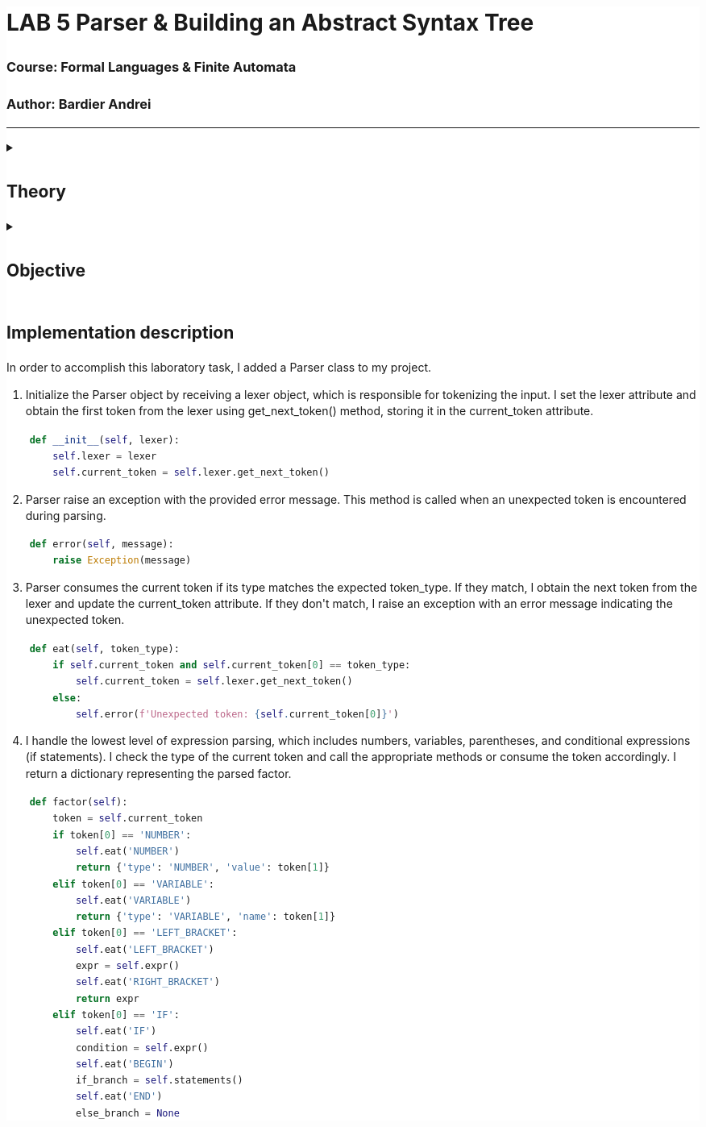 # LAB 5 Parser & Building an Abstract Syntax Tree

### Course: Formal Languages & Finite Automata
### Author: Bardier Andrei

----
<details><summary><h2>Theory</h2></summary></details>
<details><summary><h2>Objective</h2></summary></details>


## Implementation description
In order to accomplish this laboratory task, I added a Parser class to my project.  

1. Initialize the Parser object by receiving a lexer object, which is responsible for tokenizing the input. I set the lexer attribute and obtain the first token from the lexer using get_next_token() method, storing it in the current_token attribute.
  ```python
      def __init__(self, lexer):
          self.lexer = lexer
          self.current_token = self.lexer.get_next_token()
  ```

2. Parser raise an exception with the provided error message. This method is called when an unexpected token is encountered during parsing.
  ```python
      def error(self, message):
          raise Exception(message)
  ```
3. Parser consumes the current token if its type matches the expected token_type. If they match, I obtain the next token from the lexer and update the current_token attribute. If they don't match, I raise an exception with an error message indicating the unexpected token.
  ```python
      def eat(self, token_type):
          if self.current_token and self.current_token[0] == token_type:
              self.current_token = self.lexer.get_next_token()
          else:
              self.error(f'Unexpected token: {self.current_token[0]}')
  ```
4. I handle the lowest level of expression parsing, which includes numbers, variables, parentheses, and conditional expressions (if statements). I check the type of the current token and call the appropriate methods or consume the token accordingly. I return a dictionary representing the parsed factor.
```python
    def factor(self):
        token = self.current_token
        if token[0] == 'NUMBER':
            self.eat('NUMBER')
            return {'type': 'NUMBER', 'value': token[1]}
        elif token[0] == 'VARIABLE':
            self.eat('VARIABLE')
            return {'type': 'VARIABLE', 'name': token[1]}
        elif token[0] == 'LEFT_BRACKET':
            self.eat('LEFT_BRACKET')
            expr = self.expr()
            self.eat('RIGHT_BRACKET')
            return expr
        elif token[0] == 'IF':
            self.eat('IF')
            condition = self.expr()
            self.eat('BEGIN')
            if_branch = self.statements()
            self.eat('END')
            else_branch = None
```